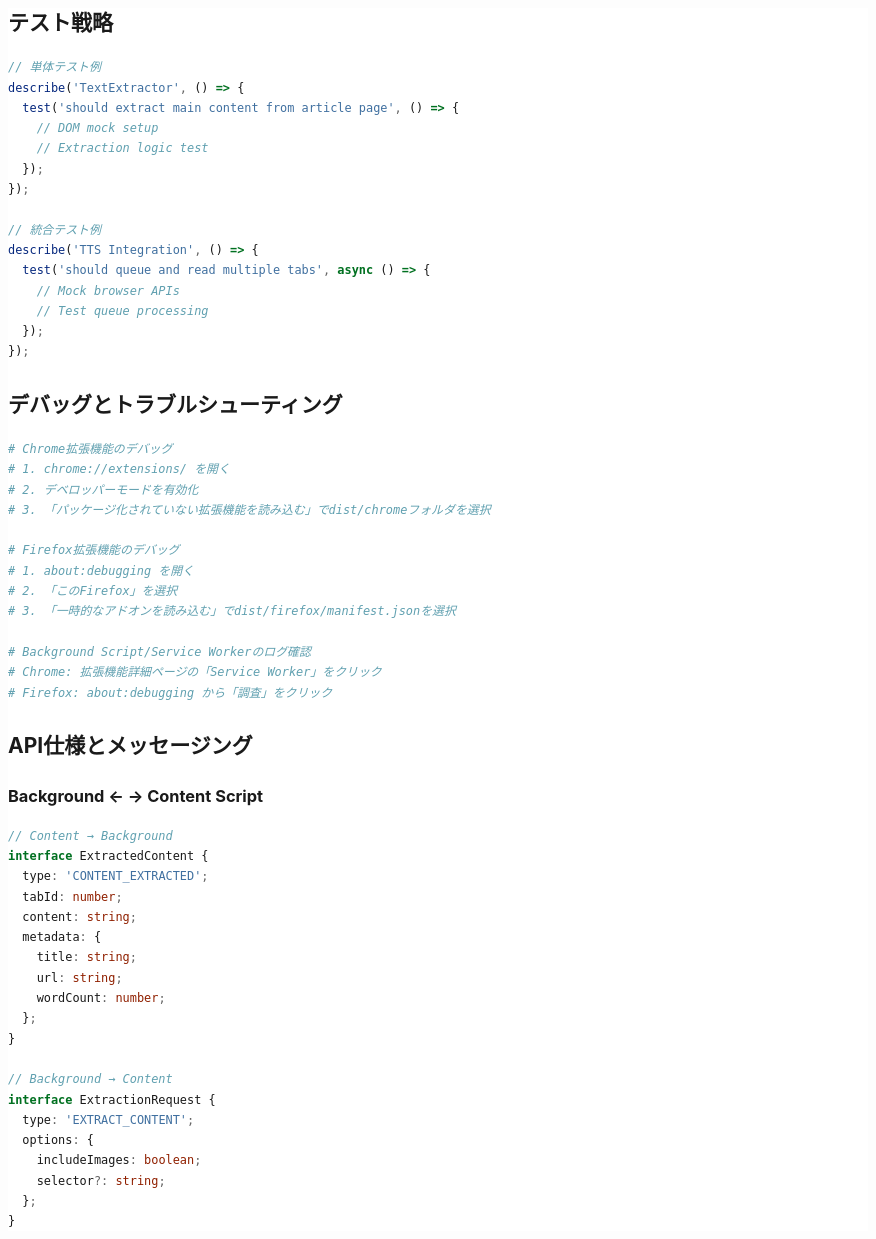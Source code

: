 ## テスト戦略

```typescript
// 単体テスト例
describe('TextExtractor', () => {
  test('should extract main content from article page', () => {
    // DOM mock setup
    // Extraction logic test
  });
});

// 統合テスト例
describe('TTS Integration', () => {
  test('should queue and read multiple tabs', async () => {
    // Mock browser APIs
    // Test queue processing
  });
});
```

## デバッグとトラブルシューティング

```bash
# Chrome拡張機能のデバッグ
# 1. chrome://extensions/ を開く
# 2. デベロッパーモードを有効化
# 3. 「パッケージ化されていない拡張機能を読み込む」でdist/chromeフォルダを選択

# Firefox拡張機能のデバッグ
# 1. about:debugging を開く
# 2. 「このFirefox」を選択
# 3. 「一時的なアドオンを読み込む」でdist/firefox/manifest.jsonを選択

# Background Script/Service Workerのログ確認
# Chrome: 拡張機能詳細ページの「Service Worker」をクリック
# Firefox: about:debugging から「調査」をクリック
```

## API仕様とメッセージング

### Background ← → Content Script

```typescript
// Content → Background
interface ExtractedContent {
  type: 'CONTENT_EXTRACTED';
  tabId: number;
  content: string;
  metadata: {
    title: string;
    url: string;
    wordCount: number;
  };
}

// Background → Content
interface ExtractionRequest {
  type: 'EXTRACT_CONTENT';
  options: {
    includeImages: boolean;
    selector?: string;
  };
}
```